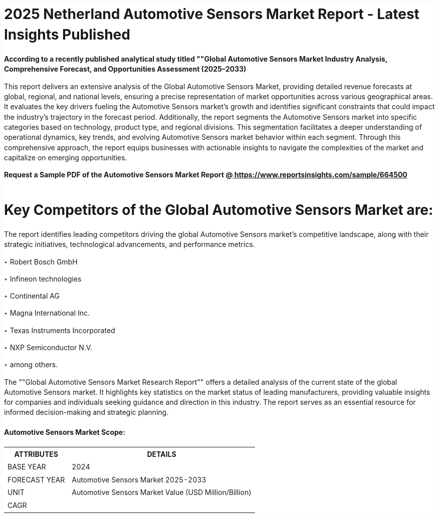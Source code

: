 # 2025 Netherland Automotive Sensors Market Report - Latest Insights Published

<strong>According to a recently published analytical study titled ""Global Automotive Sensors Market Industry Analysis, Comprehensive Forecast, and Opportunities Assessment (2025–2033)</strong>

 This report delivers an extensive analysis of the Global Automotive Sensors Market, providing detailed revenue forecasts at global, regional, and national levels, ensuring a precise representation of market opportunities across various geographical areas. It evaluates the key drivers fueling the Automotive Sensors market’s growth and identifies significant constraints that could impact the industry’s trajectory in the forecast period. Additionally, the report segments the Automotive Sensors market into specific categories based on technology, product type, and regional divisions. This segmentation facilitates a deeper understanding of operational dynamics, key trends, and evolving Automotive Sensors market behavior within each segment. Through this comprehensive approach, the report equips businesses with actionable insights to navigate the complexities of the market and capitalize on emerging opportunities.

<strong>Request a Sample PDF of the Automotive Sensors Market Report </strong><strong>@<a href=https://www.reportsinsights.com/sample/664500> https://www.reportsinsights.com/sample/664500</a></strong></font>

# <strong>Key Competitors of the Global Automotive Sensors Market are:</strong>

The report identifies leading competitors driving the global Automotive Sensors market’s competitive landscape, along with their strategic initiatives, technological advancements, and performance metrics.

‣ Robert Bosch GmbH

‣ Infineon technologies

‣ Continental AG

‣ Magna International Inc.

‣ Texas Instruments Incorporated

‣ NXP Semiconductor N.V.

‣ among others.

The ""Global Automotive Sensors Market Research Report"" offers a detailed analysis of the current state of the global Automotive Sensors market. It highlights key statistics on the market status of leading manufacturers, providing valuable insights for companies and individuals seeking guidance and direction in this industry. The report serves as an essential resource for informed decision-making and strategic planning.

<h4>Automotive Sensors Market Scope:</h4>
<table>
<tr>
<th>ATTRIBUTES</th>
<th>DETAILS</th>
</tr>
<tr>
<td>BASE YEAR</td>
<td>2024</td>
</tr>
<tr>
<td>FORECAST YEAR</td>
<td>Automotive Sensors Market 2025-2033</td>
</tr>
<tr>
<td>UNIT</td>
<td>Automotive Sensors Market Value (USD Million/Billion)</td>
<tr>
<td>CAGR</td>
